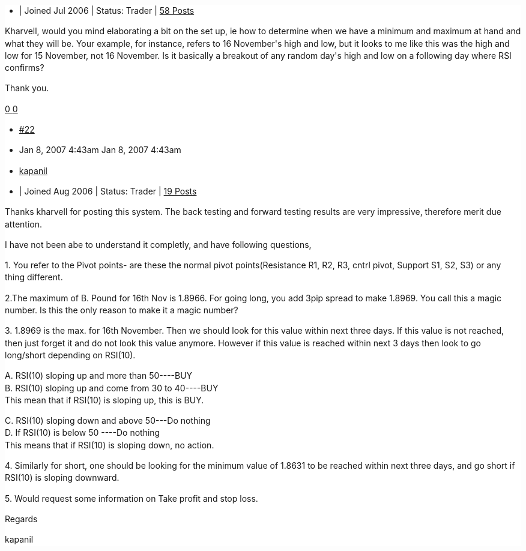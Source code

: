   * | Joined Jul 2006  | Status: Trader | [58 Posts](/search?do=process&provider=Member&searchuser=14742)

Kharvell, would you mind elaborating a bit on the set up, ie how to determine when we have a minimum and maximum at hand and what they will be. Your example, for instance, refers to 16 November's high and low, but it looks to me like this was the high and low for 15 November, not 16 November. Is it basically a breakout of any random day's high and low on a following day where RSI confirms?  
  
Thank you. 

[0 ](javascript:void\(0\);) [0 ](javascript:void\(0\);)

  * [#22](/thread/post/178352#post178352 "Post Permalink")

  * Jan 8, 2007 4:43am  Jan 8, 2007 4:43am 

  * [ kapanil](kapanil)

  * | Joined Aug 2006  | Status: Trader | [19 Posts](/search?do=process&provider=Member&searchuser=15896)

Thanks kharvell for posting this system. The back testing and forward testing results are very impressive, therefore merit due attention.  
  
I have not been abe to understand it completly, and have following questions,  
  
1\. You refer to the Pivot points- are these the normal pivot points(Resistance R1, R2, R3, cntrl pivot, Support S1, S2, S3) or any thing different.  
  
2.The maximum of B. Pound for 16th Nov is 1.8966. For going long, you add 3pip spread to make 1.8969. You call this a magic number. Is this the only reason to make it a magic number?  
  
3\. 1.8969 is the max. for 16th November. Then we should look for this value within next three days. If this value is not reached, then just forget it and do not look this value anymore. However if this value is reached within next 3 days then look to go long/short depending on RSI(10).   
  
A. RSI(10) sloping up and more than 50----BUY  
B. RSI(10) sloping up and come from 30 to 40----BUY   
This mean that if RSI(10) is sloping up, this is BUY.  
  
C. RSI(10) sloping down and above 50---Do nothing  
D. If RSI(10) is below 50 ----Do nothing  
This means that if RSI(10) is sloping down, no action.  
  
4\. Similarly for short, one should be looking for the minimum value of 1.8631 to be reached within next three days, and go short if RSI(10) is sloping downward.  
  
5\. Would request some information on Take profit and stop loss.  
  
Regards  
  
  
kapanil  
  
  
  
  
  
  
  
  
  
  
  
  